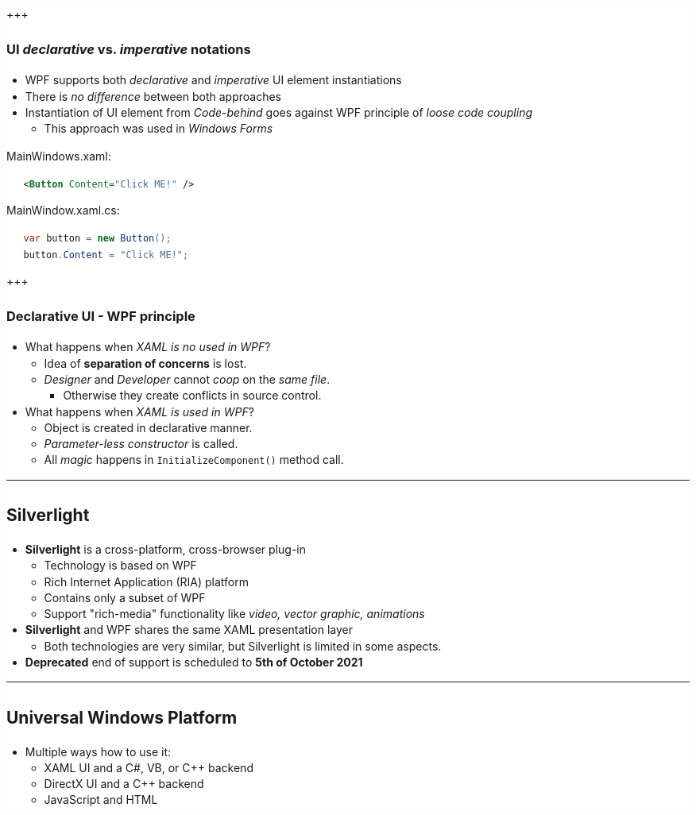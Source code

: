 +++

### UI *declarative* vs. *imperative* notations
* WPF supports both *declarative* and *imperative* UI element instantiations
* There is *no difference* between both approaches
* Instantiation of UI element from *Code-behind* goes against WPF principle of *loose code coupling*
  * This approach was used in *Windows Forms*

MainWindows.xaml:

```XML
   <Button Content="Click ME!" />
```

MainWindow.xaml.cs:

```C#
   var button = new Button();
   button.Content = "Click ME!";
```

+++

### Declarative UI - WPF principle
* What happens when *XAML is no used in WPF*?
  * Idea of **separation of concerns** is lost.
  * *Designer* and *Developer* cannot *coop* on the *same file*.
    * Otherwise they create conflicts in source control.
* What happens when *XAML is used in WPF*?
  * Object is created in declarative manner.
  * *Parameter-less constructor* is called.
  * All *magic* happens in `InitializeComponent()` method call.

---

## Silverlight
* **Silverlight** is a cross-platform, cross-browser plug-in
  * Technology is based on WPF
  * Rich Internet Application (RIA) platform
  * Contains only a subset of WPF
  * Support "rich-media" functionality like *video, vector graphic, animations*
* **Silverlight** and WPF shares the same XAML presentation layer
  * Both technologies are very similar, but Silverlight is limited in some aspects.
* **Deprecated** end of support is scheduled to **5th of October 2021**  

---

## Universal Windows Platform
* Multiple ways how to use it:
  * XAML UI and a C#, VB, or C++ backend 
  * DirectX UI and a C++ backend 
  * JavaScript and HTML 
  